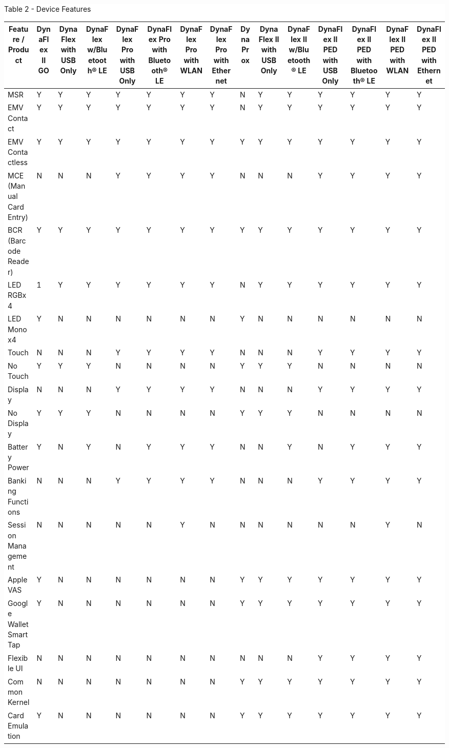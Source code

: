 Table 2 - Device Features

| Feature / Product | DynaFlex II GO | DynaFlex with USB Only | DynaFlex w/Bluetooth® LE | DynaFlex Pro with USB Only | DynaFlex Pro with Bluetooth® LE | DynaFlex Pro with WLAN | DynaFlex Pro with Ethernet | DynaProx | DynaFlex II with USB Only | DynaFlex II w/Bluetooth® LE | DynaFlex II PED with USB Only | DynaFlex II PED with Bluetooth® LE | DynaFlex II PED with WLAN | DynaFlex II PED with Ethernet |
|----|----|----|----|----|----|----|----|----|----|----|----|----|----|----|
| MSR | Y | Y | Y | Y | Y | Y | Y | N | Y | Y | Y | Y | Y | Y |
| EMV Contact | Y | Y | Y | Y | Y | Y | Y | N | Y | Y | Y | Y | Y | Y |
| EMV Contactless | Y | Y | Y | Y | Y | Y | Y | Y | Y | Y | Y | Y | Y | Y |
| MCE (Manual Card Entry) | N | N | N | Y | Y | Y | Y | N | N | N | Y | Y | Y | Y |
| BCR (Barcode Reader) | Y | Y | Y | Y | Y | Y | Y | Y | Y | Y | Y | Y | Y | Y |
| LED RGBx4 | 1 | Y | Y | Y | Y | Y | Y | N | Y | Y | Y | Y | Y | Y |
| LED Monox4 | Y | N | N | N | N | N | N | Y | N | N | N | N | N | N |
| Touch | N | N | N | Y | Y | Y | Y | N | N | N | Y | Y | Y | Y |
| No Touch | Y | Y | Y | N | N | N | N | Y | Y | Y | N | N | N | N |
| Display | N | N | N | Y | Y | Y | Y | N | N | N | Y | Y | Y | Y |
| No Display | Y | Y | Y | N | N | N | N | Y | Y | Y | N | N | N | N |
| Battery Power | Y | N | Y | N | Y | Y | Y | N | N | Y | N | Y | Y | Y |
| Banking Functions | N | N | N | Y | Y | Y | Y | N | N | N | Y | Y | Y | Y |
| Session Management | N | N | N | N | N | Y | N | N | N | N | N | N | Y | N |
| Apple VAS | Y | N | N | N | N | N | N | Y | Y | Y | Y | Y | Y | Y |
| Google Wallet Smart Tap | Y | N | N | N | N | N | N | Y | Y | Y | Y | Y | Y | Y |
| Flexible UI | N | N | N | N | N | N | N | N | N | N | Y | Y | Y | Y |
| Common Kernel | N | N | N | N | N | N | N | Y | Y | Y | Y | Y | Y | Y |
| Card Emulation | Y | N | N | N | N | N | N | Y | Y | Y | Y | Y | Y | Y |